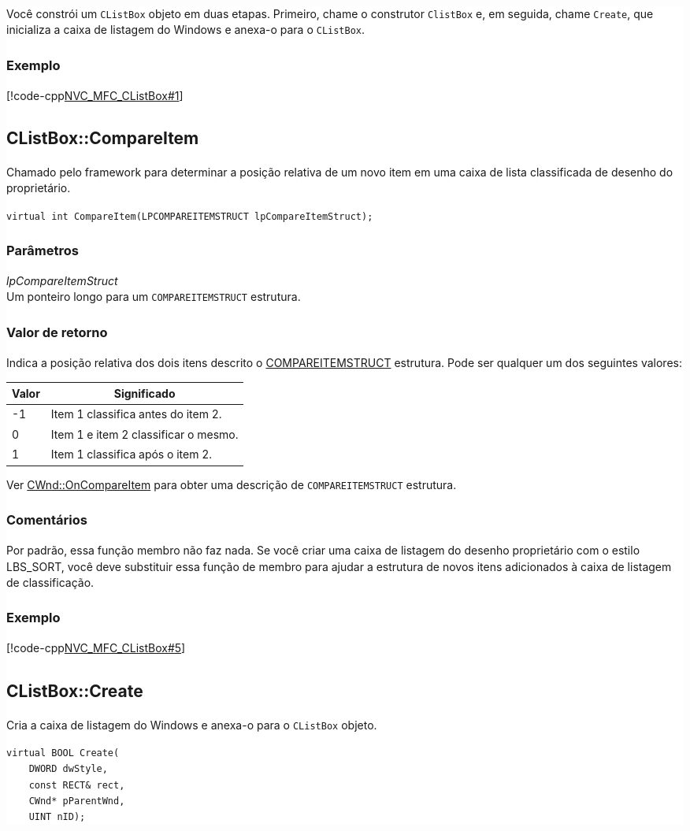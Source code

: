 Você constrói um `CListBox` objeto em duas etapas. Primeiro, chame o construtor `ClistBox` e, em seguida, chame `Create`, que inicializa a caixa de listagem do Windows e anexa-o para o `CListBox`.

### <a name="example"></a>Exemplo

[!code-cpp[NVC_MFC_CListBox#1](../../mfc/codesnippet/cpp/clistbox-class_3.cpp)]

##  <a name="compareitem"></a>  CListBox::CompareItem

Chamado pelo framework para determinar a posição relativa de um novo item em uma caixa de lista classificada de desenho do proprietário.

```
virtual int CompareItem(LPCOMPAREITEMSTRUCT lpCompareItemStruct);
```

### <a name="parameters"></a>Parâmetros

*lpCompareItemStruct*<br/>
Um ponteiro longo para um `COMPAREITEMSTRUCT` estrutura.

### <a name="return-value"></a>Valor de retorno

Indica a posição relativa dos dois itens descrito o [COMPAREITEMSTRUCT](/windows/desktop/api/winuser/ns-winuser-tagcompareitemstruct) estrutura. Pode ser qualquer um dos seguintes valores:

|Valor|Significado|
|-----------|-------------|
|-1|Item 1 classifica antes do item 2.|
|0|Item 1 e item 2 classificar o mesmo.|
|1|Item 1 classifica após o item 2.|

Ver [CWnd::OnCompareItem](../../mfc/reference/cwnd-class.md#oncompareitem) para obter uma descrição de `COMPAREITEMSTRUCT` estrutura.

### <a name="remarks"></a>Comentários

Por padrão, essa função membro não faz nada. Se você criar uma caixa de listagem do desenho proprietário com o estilo LBS_SORT, você deve substituir essa função de membro para ajudar a estrutura de novos itens adicionados à caixa de listagem de classificação.

### <a name="example"></a>Exemplo

[!code-cpp[NVC_MFC_CListBox#5](../../mfc/codesnippet/cpp/clistbox-class_4.cpp)]

##  <a name="create"></a>  CListBox::Create

Cria a caixa de listagem do Windows e anexa-o para o `CListBox` objeto.

```
virtual BOOL Create(
    DWORD dwStyle,
    const RECT& rect,
    CWnd* pParentWnd,
    UINT nID);
```
